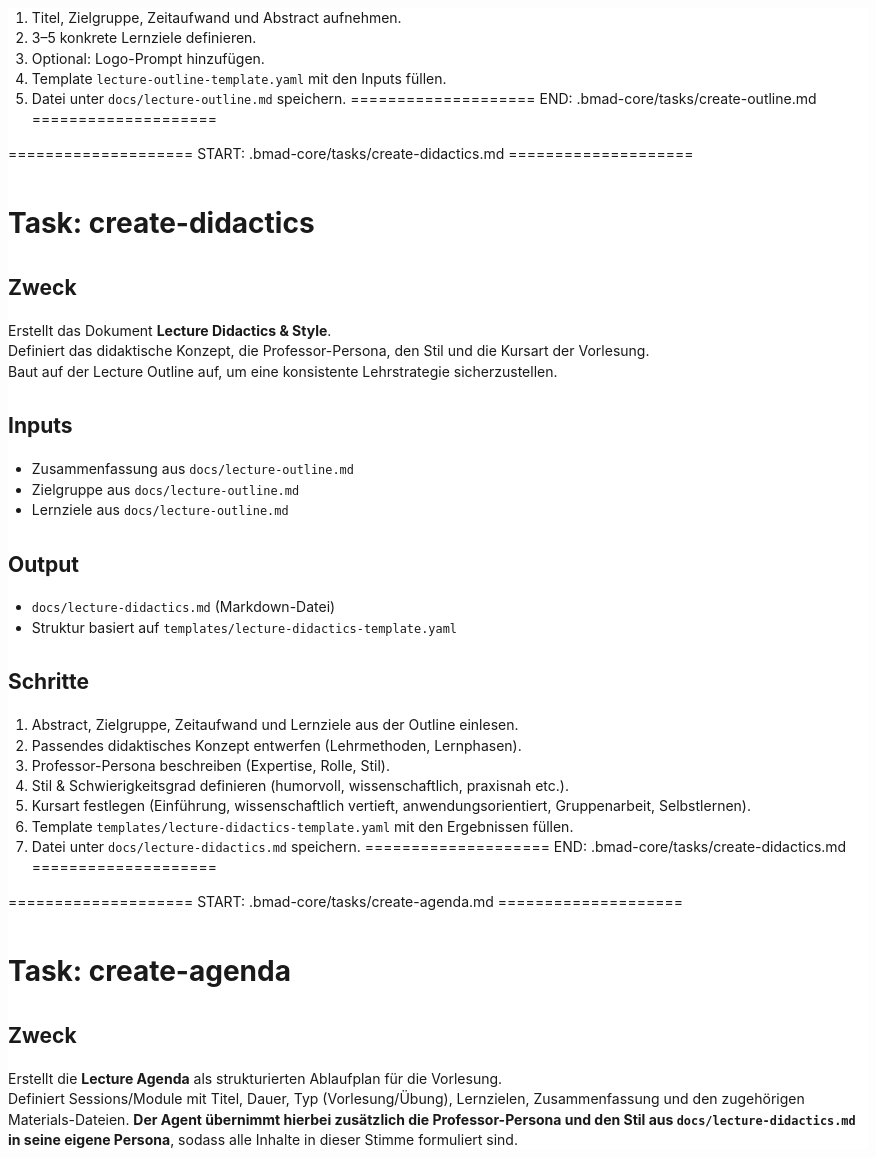 1. Titel, Zielgruppe, Zeitaufwand und Abstract aufnehmen.
2. 3–5 konkrete Lernziele definieren.
3. Optional: Logo-Prompt hinzufügen.
4. Template `lecture-outline-template.yaml` mit den Inputs füllen.
5. Datei unter `docs/lecture-outline.md` speichern.
==================== END: .bmad-core/tasks/create-outline.md ====================


==================== START: .bmad-core/tasks/create-didactics.md ====================
# Task: create-didactics

## Zweck

Erstellt das Dokument **Lecture Didactics & Style**.  
Definiert das didaktische Konzept, die Professor-Persona, den Stil und die Kursart der Vorlesung.  
Baut auf der Lecture Outline auf, um eine konsistente Lehrstrategie sicherzustellen.

## Inputs

- Zusammenfassung aus `docs/lecture-outline.md`
- Zielgruppe aus `docs/lecture-outline.md`
- Lernziele aus `docs/lecture-outline.md`

## Output

- `docs/lecture-didactics.md` (Markdown-Datei)
- Struktur basiert auf `templates/lecture-didactics-template.yaml`

## Schritte

1. Abstract, Zielgruppe, Zeitaufwand und Lernziele aus der Outline einlesen.
2. Passendes didaktisches Konzept entwerfen (Lehrmethoden, Lernphasen).
3. Professor-Persona beschreiben (Expertise, Rolle, Stil).
4. Stil & Schwierigkeitsgrad definieren (humorvoll, wissenschaftlich, praxisnah etc.).
5. Kursart festlegen (Einführung, wissenschaftlich vertieft, anwendungsorientiert, Gruppenarbeit, Selbstlernen).
6. Template `templates/lecture-didactics-template.yaml` mit den Ergebnissen füllen.
7. Datei unter `docs/lecture-didactics.md` speichern.
==================== END: .bmad-core/tasks/create-didactics.md ====================


==================== START: .bmad-core/tasks/create-agenda.md ====================
# Task: create-agenda

## Zweck

Erstellt die **Lecture Agenda** als strukturierten Ablaufplan für die Vorlesung.  
Definiert Sessions/Module mit Titel, Dauer, Typ (Vorlesung/Übung), Lernzielen, Zusammenfassung und den zugehörigen Materials-Dateien.
**Der Agent übernimmt hierbei zusätzlich die Professor-Persona und den Stil aus `docs/lecture-didactics.md` in seine eigene Persona**, sodass alle Inhalte in dieser Stimme formuliert sind.
